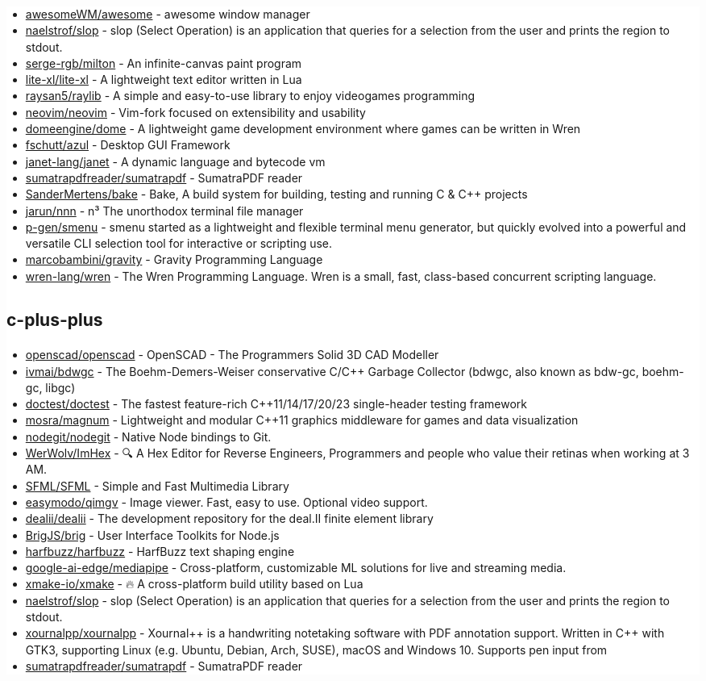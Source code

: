 - [awesomeWM/awesome](https://github.com/awesomeWM/awesome) - awesome window manager
- [naelstrof/slop](https://github.com/naelstrof/slop) - slop (Select Operation) is an application that queries for a selection from the user and prints the region to stdout.
- [serge-rgb/milton](https://github.com/serge-rgb/milton) - An infinite-canvas paint program
- [lite-xl/lite-xl](https://github.com/lite-xl/lite-xl) - A lightweight text editor written in Lua
- [raysan5/raylib](https://github.com/raysan5/raylib) - A simple and easy-to-use library to enjoy videogames programming
- [neovim/neovim](https://github.com/neovim/neovim) - Vim-fork focused on extensibility and usability
- [domeengine/dome](https://github.com/domeengine/dome) - A lightweight game development environment where games can be written in Wren
- [fschutt/azul](https://github.com/fschutt/azul) - Desktop GUI Framework
- [janet-lang/janet](https://github.com/janet-lang/janet) - A dynamic language and bytecode vm
- [sumatrapdfreader/sumatrapdf](https://github.com/sumatrapdfreader/sumatrapdf) - SumatraPDF reader
- [SanderMertens/bake](https://github.com/SanderMertens/bake) - Bake, A build system for building, testing and running C & C++ projects
- [jarun/nnn](https://github.com/jarun/nnn) - n³ The unorthodox terminal file manager
- [p-gen/smenu](https://github.com/p-gen/smenu) - smenu started as a lightweight and flexible terminal menu generator, but quickly evolved into a powerful and versatile CLI selection tool for interactive or scripting use.
- [marcobambini/gravity](https://github.com/marcobambini/gravity) - Gravity Programming Language
- [wren-lang/wren](https://github.com/wren-lang/wren) - The Wren Programming Language. Wren is a small, fast, class-based concurrent scripting language.

## c-plus-plus 

- [openscad/openscad](https://github.com/openscad/openscad) - OpenSCAD - The Programmers Solid 3D CAD Modeller
- [ivmai/bdwgc](https://github.com/ivmai/bdwgc) - The Boehm-Demers-Weiser conservative C/C++ Garbage Collector (bdwgc, also known as bdw-gc, boehm-gc, libgc)
- [doctest/doctest](https://github.com/doctest/doctest) - The fastest feature-rich C++11/14/17/20/23 single-header testing framework
- [mosra/magnum](https://github.com/mosra/magnum) - Lightweight and modular C++11 graphics middleware for games and data visualization
- [nodegit/nodegit](https://github.com/nodegit/nodegit) - Native Node bindings to Git.
- [WerWolv/ImHex](https://github.com/WerWolv/ImHex) - 🔍 A Hex Editor for Reverse Engineers, Programmers and people who value their retinas when working at 3 AM.
- [SFML/SFML](https://github.com/SFML/SFML) - Simple and Fast Multimedia Library
- [easymodo/qimgv](https://github.com/easymodo/qimgv) - Image viewer. Fast, easy to use. Optional video support.
- [dealii/dealii](https://github.com/dealii/dealii) - The development repository for the deal.II finite element library
- [BrigJS/brig](https://github.com/BrigJS/brig) - User Interface Toolkits for Node.js
- [harfbuzz/harfbuzz](https://github.com/harfbuzz/harfbuzz) - HarfBuzz text shaping engine
- [google-ai-edge/mediapipe](https://github.com/google-ai-edge/mediapipe) - Cross-platform, customizable ML solutions for live and streaming media.
- [xmake-io/xmake](https://github.com/xmake-io/xmake) - 🔥 A cross-platform build utility based on Lua
- [naelstrof/slop](https://github.com/naelstrof/slop) - slop (Select Operation) is an application that queries for a selection from the user and prints the region to stdout.
- [xournalpp/xournalpp](https://github.com/xournalpp/xournalpp) - Xournal++ is a handwriting notetaking software with PDF annotation support. Written in C++ with GTK3, supporting Linux (e.g. Ubuntu, Debian, Arch, SUSE), macOS and Windows 10. Supports pen input from 
- [sumatrapdfreader/sumatrapdf](https://github.com/sumatrapdfreader/sumatrapdf) - SumatraPDF reader
